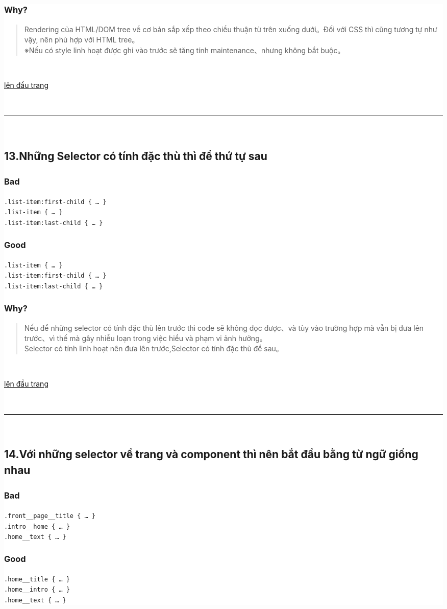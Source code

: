 ### Why?
> Rendering của HTML/DOM tree về cơ bản sắp xếp theo chiều thuận từ trên xuống dưới。Đối với CSS thì cũng tương tự như vậy, nên phù hợp với HTML tree。<br>
> ※Nếu có style linh hoạt được ghi vào trước sẽ tăng tính maintenance、nhưng không bắt buộc。
<br>

<p><a href="#">lên đầu trang</a></p>

<br>

---

<br>

## 13.Những Selector có tính đặc thù thì để thứ tự sau
### Bad
~~~
.list-item:first-child { … }
.list-item { … }
.list-item:last-child { … }
~~~
### Good
~~~
.list-item { … }
.list-item:first-child { … }
.list-item:last-child { … }
~~~

### Why?
> Nếu để những selector có tính đặc thù lên trước thì code sẽ không đọc được、và tùy vào trường hợp mà vẫn bị đưa lên trước、vì thế mà gây nhiễu loạn trong việc hiểu và phạm vi ảnh hưởng。<br>
> Selector có tính linh hoạt nên đưa lên trước,Selector có tính đặc thù để sau。
<br>

<p><a href="#">lên đầu trang</a></p>

<br>

---

<br>

## 14.Với những selector về trang và component thì nên bắt đầu bằng từ ngữ giống nhau
### Bad
~~~
.front__page__title { … }
.intro__home { … }
.home__text { … }
~~~
### Good
~~~
.home__title { … }
.home__intro { … }
.home__text { … }
~~~
